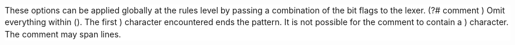 </table>
These options can be applied globally at the rules level by passing a combination of the bit flags to the lexer.</td>
</tr>
<tr class="odd">
<td>(?# comment )</td>
<td>Omit everything within (). The first ) character encountered ends the pattern. It is not possible for the comment to contain a ) character. The comment may span lines.</td>
</tr>
</tbody>
</table>
